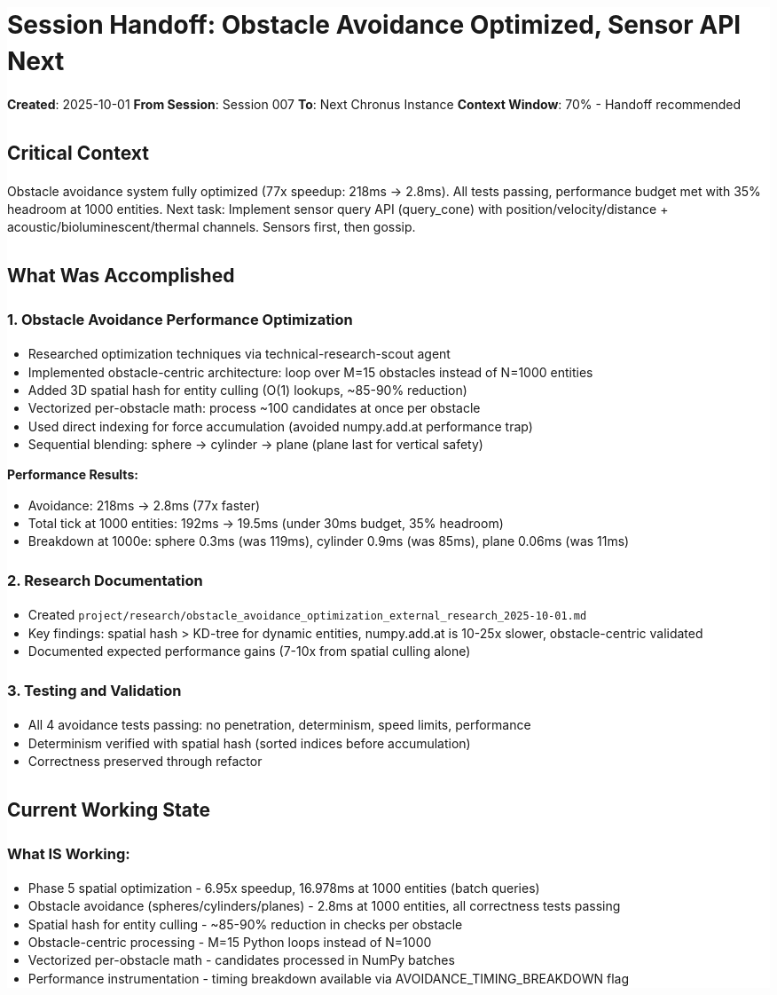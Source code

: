 # Session Handoff: Obstacle Avoidance Optimized, Sensor API Next

**Created**: 2025-10-01
**From Session**: Session 007
**To**: Next Chronus Instance
**Context Window**: 70% - Handoff recommended

## Critical Context

Obstacle avoidance system fully optimized (77x speedup: 218ms → 2.8ms). All tests passing, performance budget met with 35% headroom at 1000 entities. Next task: Implement sensor query API (query_cone) with position/velocity/distance + acoustic/bioluminescent/thermal channels. Sensors first, then gossip.

## What Was Accomplished

### 1. Obstacle Avoidance Performance Optimization

- Researched optimization techniques via technical-research-scout agent
- Implemented obstacle-centric architecture: loop over M=15 obstacles instead of N=1000 entities
- Added 3D spatial hash for entity culling (O(1) lookups, ~85-90% reduction)
- Vectorized per-obstacle math: process ~100 candidates at once per obstacle
- Used direct indexing for force accumulation (avoided numpy.add.at performance trap)
- Sequential blending: sphere → cylinder → plane (plane last for vertical safety)

**Performance Results:**
- Avoidance: 218ms → 2.8ms (77x faster)
- Total tick at 1000 entities: 192ms → 19.5ms (under 30ms budget, 35% headroom)
- Breakdown at 1000e: sphere 0.3ms (was 119ms), cylinder 0.9ms (was 85ms), plane 0.06ms (was 11ms)

### 2. Research Documentation

- Created `project/research/obstacle_avoidance_optimization_external_research_2025-10-01.md`
- Key findings: spatial hash > KD-tree for dynamic entities, numpy.add.at is 10-25x slower, obstacle-centric validated
- Documented expected performance gains (7-10x from spatial culling alone)

### 3. Testing and Validation

- All 4 avoidance tests passing: no penetration, determinism, speed limits, performance
- Determinism verified with spatial hash (sorted indices before accumulation)
- Correctness preserved through refactor

## Current Working State

### What IS Working:

- Phase 5 spatial optimization - 6.95x speedup, 16.978ms at 1000 entities (batch queries)
- Obstacle avoidance (spheres/cylinders/planes) - 2.8ms at 1000 entities, all correctness tests passing
- Spatial hash for entity culling - ~85-90% reduction in checks per obstacle
- Obstacle-centric processing - M=15 Python loops instead of N=1000
- Vectorized per-obstacle math - candidates processed in NumPy batches
- Performance instrumentation - timing breakdown available via AVOIDANCE_TIMING_BREAKDOWN flag

